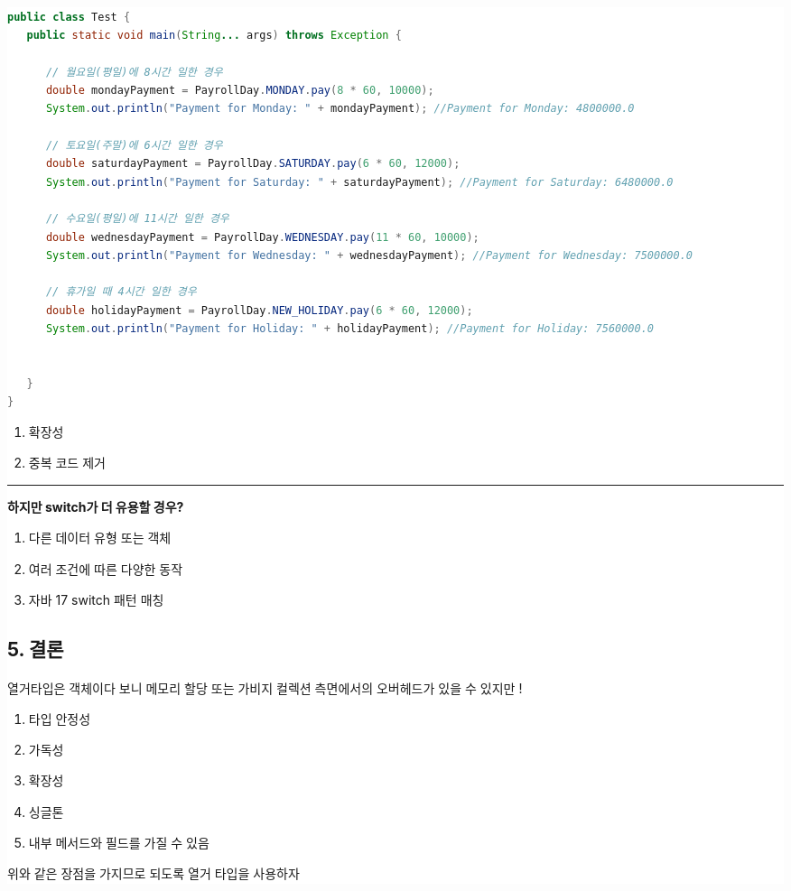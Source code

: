 ```java
public class Test {
   public static void main(String... args) throws Exception {

      // 월요일(평일)에 8시간 일한 경우
      double mondayPayment = PayrollDay.MONDAY.pay(8 * 60, 10000);
      System.out.println("Payment for Monday: " + mondayPayment); //Payment for Monday: 4800000.0

      // 토요일(주말)에 6시간 일한 경우
      double saturdayPayment = PayrollDay.SATURDAY.pay(6 * 60, 12000);
      System.out.println("Payment for Saturday: " + saturdayPayment); //Payment for Saturday: 6480000.0

      // 수요일(평일)에 11시간 일한 경우
      double wednesdayPayment = PayrollDay.WEDNESDAY.pay(11 * 60, 10000);
      System.out.println("Payment for Wednesday: " + wednesdayPayment); //Payment for Wednesday: 7500000.0

      // 휴가일 때 4시간 일한 경우
      double holidayPayment = PayrollDay.NEW_HOLIDAY.pay(6 * 60, 12000);
      System.out.println("Payment for Holiday: " + holidayPayment); //Payment for Holiday: 7560000.0


   }
}

```

1. 확장성

2. 중복 코드 제거

---

**하지만 switch가 더 유용할 경우?**
1. 다른 데이터 유형 또는 객체

2. 여러 조건에 따른 다양한 동작

3. 자바 17 switch 패턴 매칭


## 5. 결론 

열거타입은 객체이다 보니 메모리 할당 또는 가비지 컬렉션 측면에서의 오버헤드가 있을 수 있지만 !

1. 타입 안정성

2. 가독성

3. 확장성

4. 싱글톤

5. 내부 메서드와 필드를 가질 수 있음

위와 같은 장점을 가지므로 되도록 열거 타입을 사용하자 